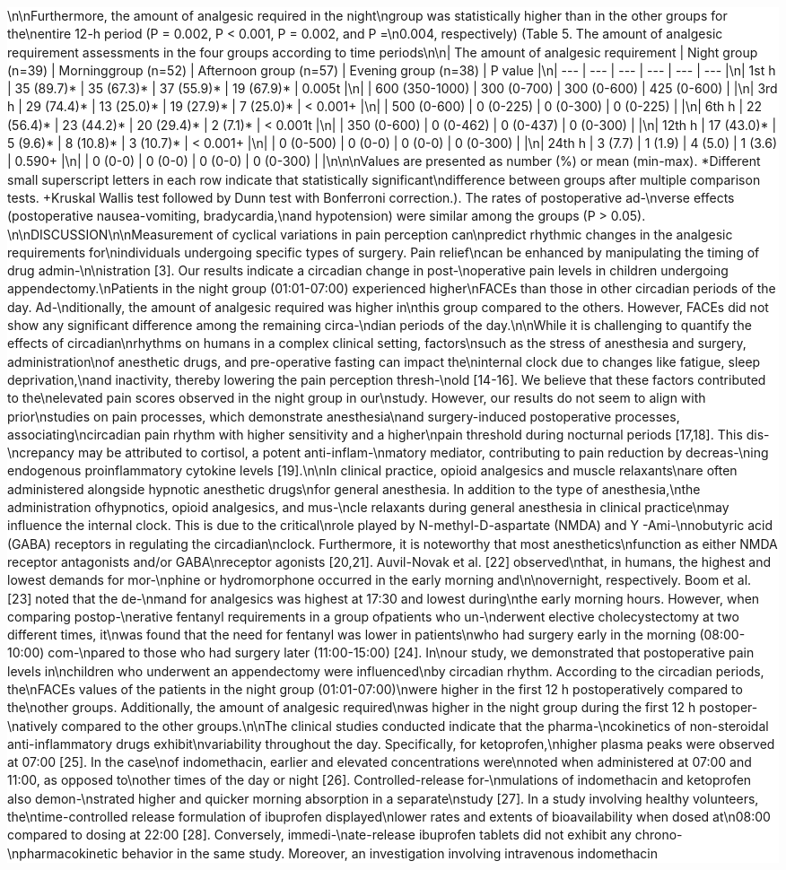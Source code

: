 \n\nFurthermore, the amount of analgesic required in the night\ngroup was statistically higher than in the other groups for the\nentire 12-h period (P = 0.002, P < 0.001, P = 0.002, and P =\n0.004, respectively) (Table 5. The amount of analgesic requirement assessments in the four groups according to time periods\n\n| The amount of analgesic requirement | Night group (n=39) | Morninggroup (n=52) | Afternoon group (n=57) | Evening group (n=38) | P value |\n| --- | --- | --- | --- | --- | --- |\n| 1st h | 35 (89.7)* | 35 (67.3)* | 37 (55.9)* | 19 (67.9)* | 0.005t |\n|  | 600 (350-1000) | 300 (0-700) | 300 (0-600) | 425 (0-600) |  |\n| 3rd h | 29 (74.4)* | 13 (25.0)* | 19 (27.9)* | 7 (25.0)* | < 0.001+ |\n|  | 500 (0-600) | 0 (0-225) | 0 (0-300) | 0 (0-225) |  |\n| 6th h | 22 (56.4)* | 23 (44.2)* | 20 (29.4)* | 2 (7.1)* | < 0.001t |\n|  | 350 (0-600) | 0 (0-462) | 0 (0-437) | 0 (0-300) |  |\n| 12th h | 17 (43.0)* | 5 (9.6)* | 8 (10.8)* | 3 (10.7)* | < 0.001+ |\n|  | 0 (0-500) | 0 (0-0) | 0 (0-0) | 0 (0-300) |  |\n| 24th h | 3 (7.7) | 1 (1.9) | 4 (5.0) | 1 (3.6) | 0.590+ |\n|  | 0 (0-0) | 0 (0-0) | 0 (0-0) | 0 (0-300) |  |\n\n\nValues are presented as number (%) or mean (min-max). *Different small superscript letters in each row indicate that statistically significant\ndifference between groups after multiple comparison tests. +Kruskal Wallis test followed by Dunn test with Bonferroni correction.). The rates of postoperative ad-\nverse effects (postoperative nausea-vomiting, bradycardia,\nand hypotension) were similar among the groups (P > 0.05). \n\nDISCUSSION\n\nMeasurement of cyclical variations in pain perception can\npredict rhythmic changes in the analgesic requirements for\nindividuals undergoing specific types of surgery. Pain relief\ncan be enhanced by manipulating the timing of drug admin-\n\nistration [3]. Our results indicate a circadian change in post-\noperative pain levels in children undergoing appendectomy.\nPatients in the night group (01:01-07:00) experienced higher\nFACEs than those in other circadian periods of the day. Ad-\nditionally, the amount of analgesic required was higher in\nthis group compared to the others. However, FACEs did not show any significant difference among the remaining circa-\ndian periods of the day.\n\nWhile it is challenging to quantify the effects of circadian\nrhythms on humans in a complex clinical setting, factors\nsuch as the stress of anesthesia and surgery, administration\nof anesthetic drugs, and pre-operative fasting can impact the\ninternal clock due to changes like fatigue, sleep deprivation,\nand inactivity, thereby lowering the pain perception thresh-\nold [14-16]. We believe that these factors contributed to the\nelevated pain scores observed in the night group in our\nstudy. However, our results do not seem to align with prior\nstudies on pain processes, which demonstrate anesthesia\nand surgery-induced postoperative processes, associating\ncircadian pain rhythm with higher sensitivity and a higher\npain threshold during nocturnal periods [17,18]. This dis-\ncrepancy may be attributed to cortisol, a potent anti-inflam-\nmatory mediator, contributing to pain reduction by decreas-\ning endogenous proinflammatory cytokine levels [19].\n\nIn clinical practice, opioid analgesics and muscle relaxants\nare often administered alongside hypnotic anesthetic drugs\nfor general anesthesia. In addition to the type of anesthesia,\nthe administration ofhypnotics, opioid analgesics, and mus-\ncle relaxants during general anesthesia in clinical practice\nmay influence the internal clock. This is due to the critical\nrole played by N-methyl-D-aspartate (NMDA) and Y -Ami-\nnobutyric acid (GABA) receptors in regulating the circadian\nclock. Furthermore, it is noteworthy that most anesthetics\nfunction as either NMDA receptor antagonists and/or GABA\nreceptor agonists [20,21]. Auvil-Novak et al. [22] observed\nthat, in humans, the highest and lowest demands for mor-\nphine or hydromorphone occurred in the early morning and\n\novernight, respectively. Boom et al. [23] noted that the de-\nmand for analgesics was highest at 17:30 and lowest during\nthe early morning hours. However, when comparing postop-\nerative fentanyl requirements in a group ofpatients who un-\nderwent elective cholecystectomy at two different times, it\nwas found that the need for fentanyl was lower in patients\nwho had surgery early in the morning (08:00-10:00) com-\npared to those who had surgery later (11:00-15:00) [24]. In\nour study, we demonstrated that postoperative pain levels in\nchildren who underwent an appendectomy were influenced\nby circadian rhythm. According to the circadian periods, the\nFACEs values of the patients in the night group (01:01-07:00)\nwere higher in the first 12 h postoperatively compared to the\nother groups. Additionally, the amount of analgesic required\nwas higher in the night group during the first 12 h postoper-\natively compared to the other groups.\n\nThe clinical studies conducted indicate that the pharma-\ncokinetics of non-steroidal anti-inflammatory drugs exhibit\nvariability throughout the day. Specifically, for ketoprofen,\nhigher plasma peaks were observed at 07:00 [25]. In the case\nof indomethacin, earlier and elevated concentrations were\nnoted when administered at 07:00 and 11:00, as opposed to\nother times of the day or night [26]. Controlled-release for-\nmulations of indomethacin and ketoprofen also demon-\nstrated higher and quicker morning absorption in a separate\nstudy [27]. In a study involving healthy volunteers, the\ntime-controlled release formulation of ibuprofen displayed\nlower rates and extents of bioavailability when dosed at\n08:00 compared to dosing at 22:00 [28]. Conversely, immedi-\nate-release ibuprofen tablets did not exhibit any chrono-\npharmacokinetic behavior in the same study. Moreover, an investigation involving intravenous indomethacin